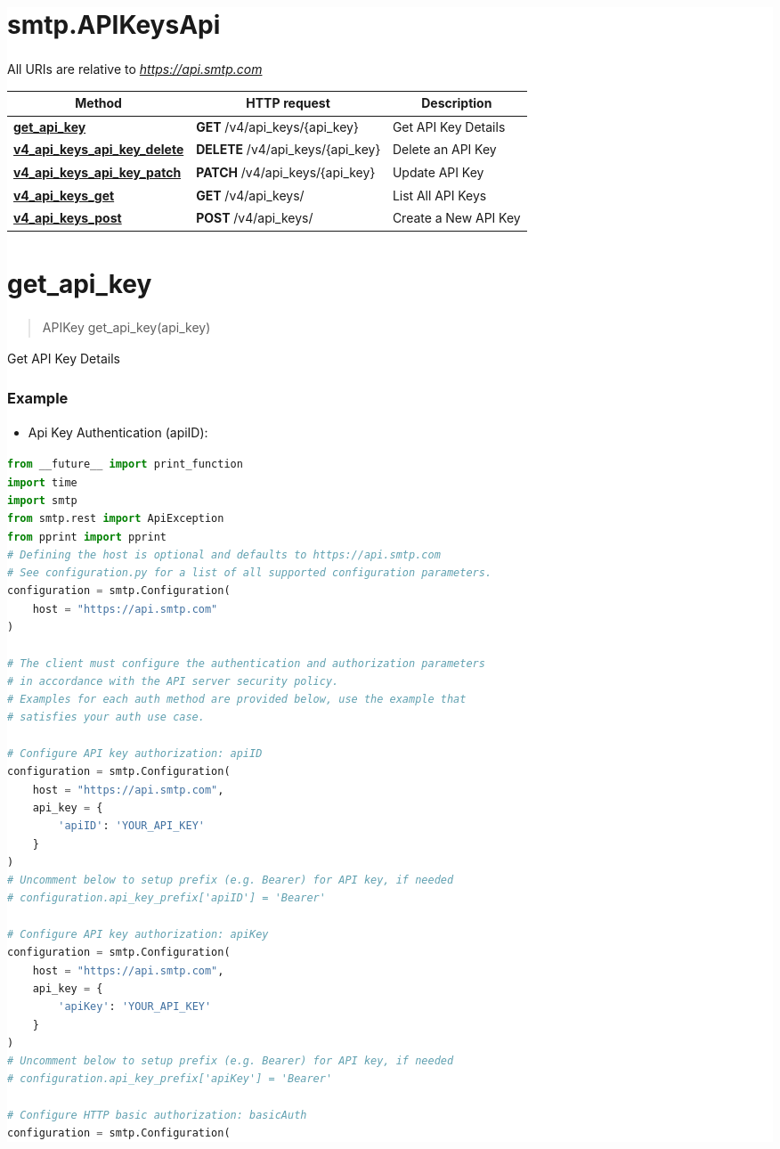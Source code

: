 # smtp.APIKeysApi

All URIs are relative to *https://api.smtp.com*

Method | HTTP request | Description
------------- | ------------- | -------------
[**get_api_key**](APIKeysApi.md#get_api_key) | **GET** /v4/api_keys/{api_key} | Get API Key Details
[**v4_api_keys_api_key_delete**](APIKeysApi.md#v4_api_keys_api_key_delete) | **DELETE** /v4/api_keys/{api_key} | Delete an API Key
[**v4_api_keys_api_key_patch**](APIKeysApi.md#v4_api_keys_api_key_patch) | **PATCH** /v4/api_keys/{api_key} | Update API Key
[**v4_api_keys_get**](APIKeysApi.md#v4_api_keys_get) | **GET** /v4/api_keys/ | List All API Keys
[**v4_api_keys_post**](APIKeysApi.md#v4_api_keys_post) | **POST** /v4/api_keys/ | Create a New API Key


# **get_api_key**
> APIKey get_api_key(api_key)

Get API Key Details

### Example

* Api Key Authentication (apiID):
```python
from __future__ import print_function
import time
import smtp
from smtp.rest import ApiException
from pprint import pprint
# Defining the host is optional and defaults to https://api.smtp.com
# See configuration.py for a list of all supported configuration parameters.
configuration = smtp.Configuration(
    host = "https://api.smtp.com"
)

# The client must configure the authentication and authorization parameters
# in accordance with the API server security policy.
# Examples for each auth method are provided below, use the example that
# satisfies your auth use case.

# Configure API key authorization: apiID
configuration = smtp.Configuration(
    host = "https://api.smtp.com",
    api_key = {
        'apiID': 'YOUR_API_KEY'
    }
)
# Uncomment below to setup prefix (e.g. Bearer) for API key, if needed
# configuration.api_key_prefix['apiID'] = 'Bearer'

# Configure API key authorization: apiKey
configuration = smtp.Configuration(
    host = "https://api.smtp.com",
    api_key = {
        'apiKey': 'YOUR_API_KEY'
    }
)
# Uncomment below to setup prefix (e.g. Bearer) for API key, if needed
# configuration.api_key_prefix['apiKey'] = 'Bearer'

# Configure HTTP basic authorization: basicAuth
configuration = smtp.Configuration(
```